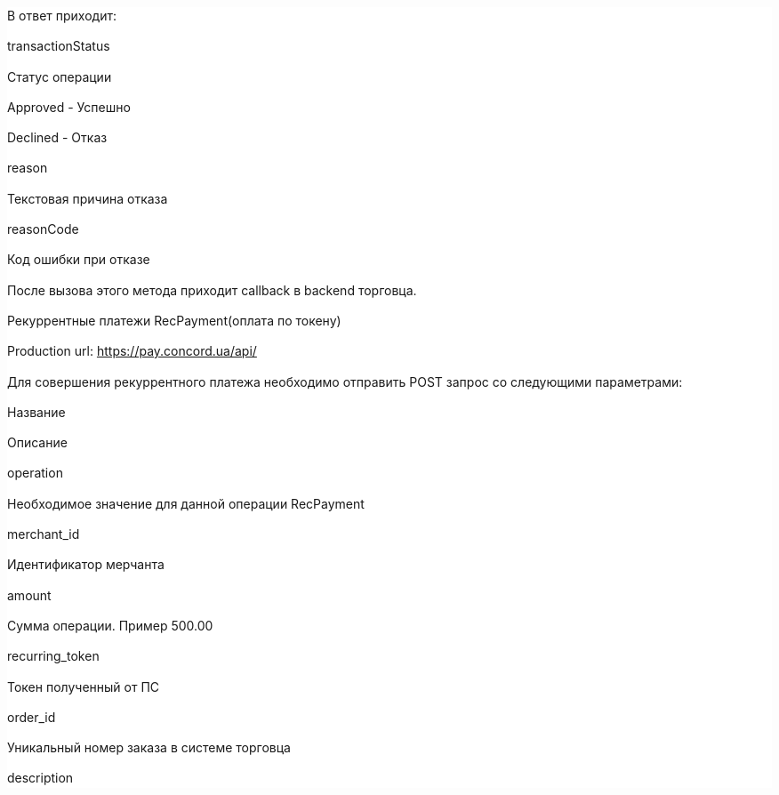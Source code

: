   
  
  
  В ответ приходит:
  
  
  
  transactionStatus
  
  Статус операции
  
  Approved - Успешно
  
  Declined - Отказ
  
  reason
  
  Текстовая причина отказа
  
  
  reasonCode
  
  Код ошибки при отказе
  
  
  
  После вызова этого метода приходит callback в backend торговца.
  
  
  
  Рекуррентные платежи RecPayment(оплата по токену)
  
  Production url:   https://pay.concord.ua/api/
  
  
  Для совершения рекуррентного платежа необходимо отправить POST запрос со следующими параметрами:
  
  
  
  Название
  
  Описание
  
  operation
  
   Необходимое значение для данной операции RecPayment
  
  
  merchant_id
  
  
  Идентификатор мерчанта
  
  amount
  
  
  Сумма операции. Пример 500.00
  
  recurring_token
  
  
  Токен полученный от ПС
  
  order_id
  
  
  Уникальный номер заказа в системе торговца
  
  description
  
  